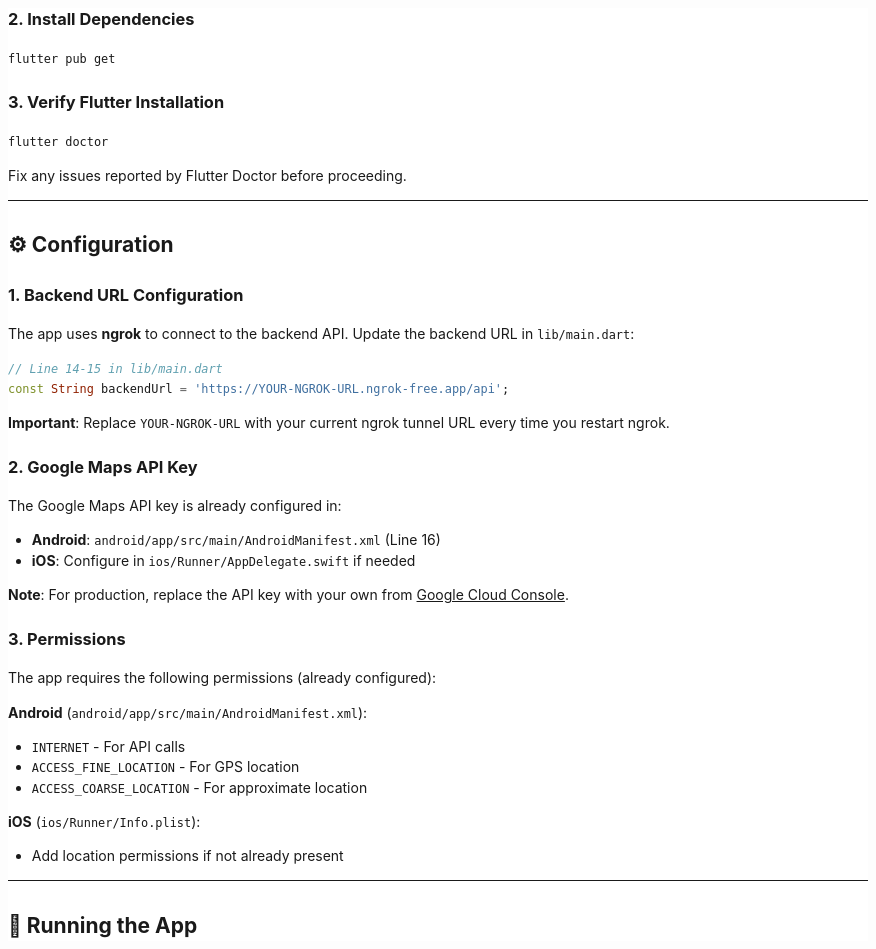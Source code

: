 ### 2. Install Dependencies

```bash
flutter pub get
```

### 3. Verify Flutter Installation

```bash
flutter doctor
```

Fix any issues reported by Flutter Doctor before proceeding.

---

## ⚙️ Configuration

### 1. Backend URL Configuration

The app uses **ngrok** to connect to the backend API. Update the backend URL in `lib/main.dart`:

```dart
// Line 14-15 in lib/main.dart
const String backendUrl = 'https://YOUR-NGROK-URL.ngrok-free.app/api';
```

**Important**: Replace `YOUR-NGROK-URL` with your current ngrok tunnel URL every time you restart ngrok.

### 2. Google Maps API Key

The Google Maps API key is already configured in:
- **Android**: `android/app/src/main/AndroidManifest.xml` (Line 16)
- **iOS**: Configure in `ios/Runner/AppDelegate.swift` if needed

**Note**: For production, replace the API key with your own from [Google Cloud Console](https://console.cloud.google.com/).

### 3. Permissions

The app requires the following permissions (already configured):

**Android** (`android/app/src/main/AndroidManifest.xml`):
- `INTERNET` - For API calls
- `ACCESS_FINE_LOCATION` - For GPS location
- `ACCESS_COARSE_LOCATION` - For approximate location

**iOS** (`ios/Runner/Info.plist`):
- Add location permissions if not already present

---

## 🏃 Running the App
